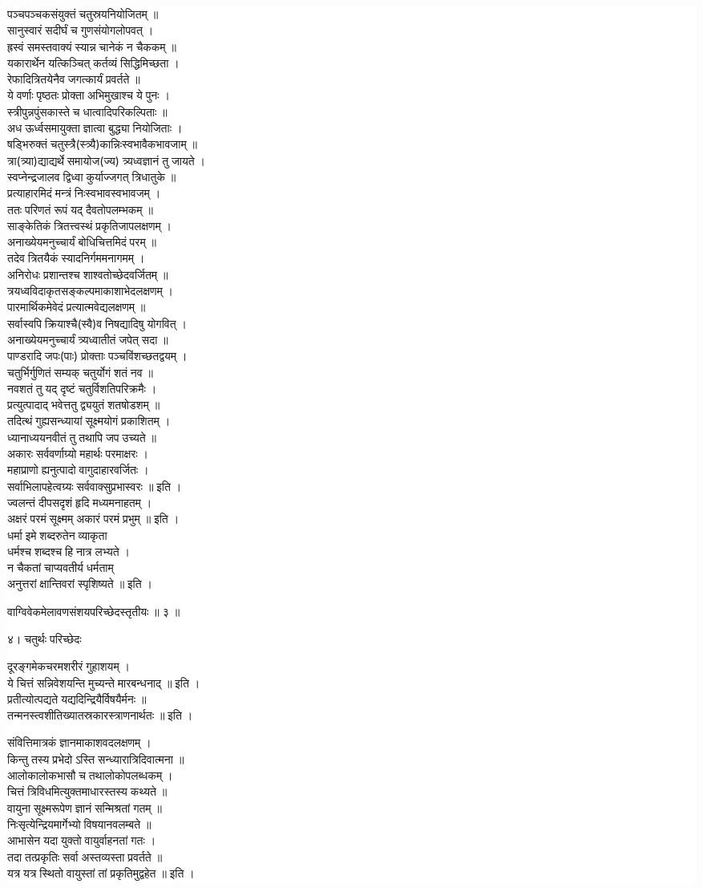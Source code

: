 पञ्चपञ्चकसंयुक्तं चतुस्रयनियोजितम् ॥  
सानुस्वारं सदीर्घं च गुणसंयोगलोपवत् ।  
ह्रस्वं समस्तवाक्यं स्यान्न चानेकं न चैककम् ॥  
यकारार्थेन यत्किञ्चित् कर्तव्यं सिद्धिमिच्छता ।  
रेफादित्रितयेनैव जगत्कार्यं प्रवर्तते ॥  
ये वर्णाः पृष्ठतः प्रोक्ता अभिमुखाश्च ये पुनः ।  
स्त्रीपुन्नपुंसकास्ते च धात्वादिपरिकल्पिताः ॥  
अध ऊर्ध्वसमायुक्ता ज्ञात्वा बुद्ध्या नियोजिताः ।  
षड्भिरुक्तं चतुस्त्रै(स्त्र्यै)कान्निःस्वभावैकभावजाम् ॥  
त्रा(त्र्या)द्याद्यर्थे समायोज(ज्य) त्र्यध्वज्ञानं तु जायते ।  
स्वप्नेन्द्रजालव द्विध्वा कुर्याज्जगत् त्रिधातुके ॥  
प्रत्याहारमिदं मन्त्रं निःस्वभावस्वभावजम् ।  
ततः परिणतं रूपं यद् दैवतोपलम्भकम् ॥  
साङ्केतिकं त्रितत्त्वस्थं प्रकृतिजापलक्षणम् ।  
अनाख्येयमनुच्चार्यं बोधिचित्तमिदं परम् ॥  
तदेव त्रितयैकं स्यादनिर्गममनागमम् ।  
अनिरोधः प्रशान्तश्च शाश्वतोच्छेदवर्जितम् ॥  
त्रयध्वविदाकृतसङ्कल्पमाकाशाभेदलक्षणम् ।  
पारमार्थिकमेवेदं प्रत्यात्मवेद्यलक्षणम् ॥  
सर्वास्वपि क्रियाश्चै(स्वै)व निषद्यादिषु योगवित् ।  
अनाख्येयमनुच्चार्यं त्र्यध्वातीतं जपेत् सदा ॥  
पाण्डरादि जपः(पाः) प्रोक्ताः पञ्चविंशच्छतद्वयम् ।  
चतुर्भिर्गुणितं सम्यक् चतुर्योगं शतं नव ॥  
नवशतं तु यद् दृष्टं चतुर्विशतिपरिक्रमैः ।  
प्रत्युत्पादाद् भवेत्ततु द्व्ययुतं शतषोडशम् ॥  
तदित्थं गुह्यसन्ध्यायां सूक्ष्मयोगं प्रकाशितम् ।  
ध्यानाध्ययनवीतं तु तथापि जप उच्यते ॥  
अकारः सर्ववर्णाग्र्यो महार्थः परमाक्षरः ।  
महाप्राणो ह्यनुत्पादो वागुदाहारवर्जितः ।  
सर्वाभिलापहेत्वग्र्यः सर्ववाक्सुप्रभास्वरः ॥ इति ।  
ज्वलन्तं दीपसदृशं हृदि मध्यमनाहतम् ।  
अक्षरं परमं सूक्ष्मम् अकारं परमं प्रभुम् ॥ इति ।  
धर्मा इमे शब्दरुतेन व्याकृता  
धर्मश्च शब्दश्च हि नात्र लभ्यते ।  
न चैकतां चाप्यवतीर्य धर्मताम्  
अनुत्तरां क्षान्तिवरां स्पृशिष्यते ॥ इति ।  

वाग्विवेकमेलावणसंशयपरिच्छेदस्तृतीयः ॥ ३ ॥  


४। चतुर्थः परिच्छेदः  

दूरङ्गमेकचरमशरीरं गुहाशयम् ।  
ये चित्तं सन्निवेशयन्ति मुच्यन्ते मारबन्धनाद् ॥ इति ।  
प्रतीत्योत्पद्यते यद्यदिन्द्रियैर्विषयैर्मनः ॥  
तन्मनस्त्वशीतिख्यातस्रकारस्त्राणनार्थतः ॥ इति ।  

संवित्तिमात्रकं ज्ञानमाकाशवदलक्षणम् ।  
किन्तु तस्य प्रभेदो ऽस्ति सन्ध्यारात्रिदिवात्मना ॥  
आलोकालोकभासौ च तथालोकोपलब्धकम् ।  
चित्तं त्रिविधमित्युक्तमाधारस्तस्य कथ्यते ॥  
वायुना सूक्ष्मरूपेण ज्ञानं सन्मिश्रतां गतम् ॥  
निःसृत्येन्द्रियमार्गेभ्यो विषयानवलम्बते ॥  
आभासेन यदा युक्तो वायुर्वाहनतां गतः ।  
तदा तत्प्रकृतिः सर्वा अस्तव्यस्ता प्रवर्तते ॥  
यत्र यत्र स्थितो वायुस्तां तां प्रकृतिमुद्वहेत ॥ इति ।  
